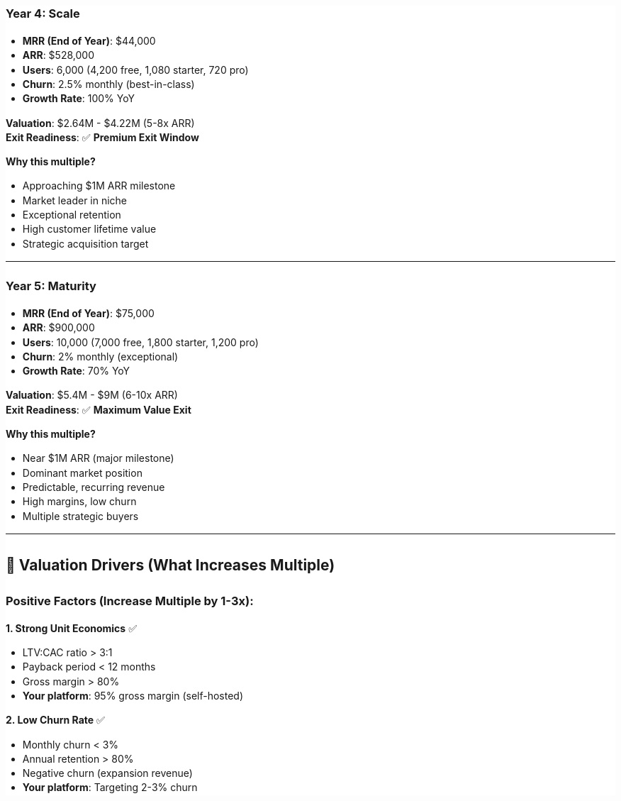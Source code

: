 ### Year 4: Scale
- **MRR (End of Year)**: $44,000
- **ARR**: $528,000
- **Users**: 6,000 (4,200 free, 1,080 starter, 720 pro)
- **Churn**: 2.5% monthly (best-in-class)
- **Growth Rate**: 100% YoY

**Valuation**: $2.64M - $4.22M (5-8x ARR)  
**Exit Readiness**: ✅ **Premium Exit Window**

**Why this multiple?**
- Approaching $1M ARR milestone
- Market leader in niche
- Exceptional retention
- High customer lifetime value
- Strategic acquisition target

---

### Year 5: Maturity
- **MRR (End of Year)**: $75,000
- **ARR**: $900,000
- **Users**: 10,000 (7,000 free, 1,800 starter, 1,200 pro)
- **Churn**: 2% monthly (exceptional)
- **Growth Rate**: 70% YoY

**Valuation**: $5.4M - $9M (6-10x ARR)  
**Exit Readiness**: ✅ **Maximum Value Exit**

**Why this multiple?**
- Near $1M ARR (major milestone)
- Dominant market position
- Predictable, recurring revenue
- High margins, low churn
- Multiple strategic buyers

---

## 🎯 Valuation Drivers (What Increases Multiple)

### Positive Factors (Increase Multiple by 1-3x):

**1. Strong Unit Economics** ✅
- LTV:CAC ratio > 3:1
- Payback period < 12 months
- Gross margin > 80%
- **Your platform**: 95% gross margin (self-hosted)

**2. Low Churn Rate** ✅
- Monthly churn < 3%
- Annual retention > 80%
- Negative churn (expansion revenue)
- **Your platform**: Targeting 2-3% churn
